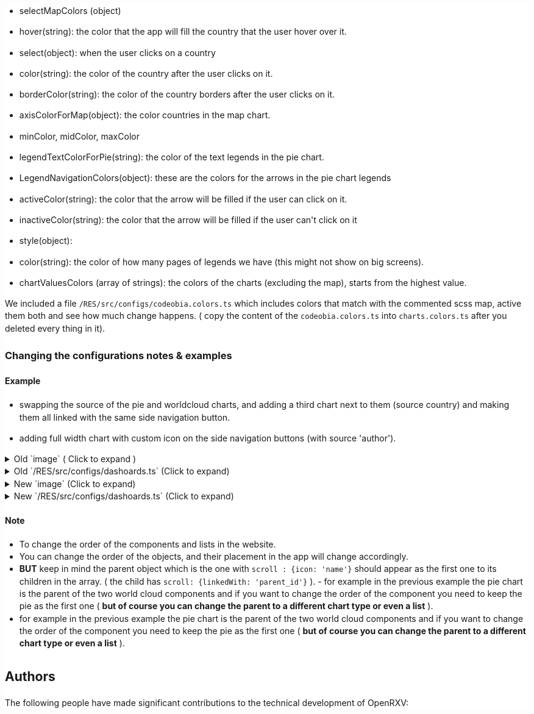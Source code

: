 - selectMapColors (object)
 - hover(string): the color that the app will fill the country that the user hover over it.

- select(object): when the user clicks on a country
 - color(string): the color of the country after the user clicks on it.
 - borderColor(string): the color of the country borders after the user clicks on it.

- axisColorForMap(object): the color countries in the map chart.
 - minColor, midColor, maxColor
 - legendTextColorForPie(string): the color of the text legends in the pie chart.

- LegendNavigationColors(object): these are the colors for the arrows in the pie chart legends
 - activeColor(string): the color that the arrow will be filled if the user can click on it.
 - inactiveColor(string): the color that the arrow will be filled if the user can't click on it

- style(object):
 - color(string): the color of how many pages of legends we have (this might not show on big screens).
 - chartValuesColors (array of strings): the colors of the charts (excluding the map), starts from the highest value.

We included a file `/RES/src/configs/codeobia.colors.ts` which includes colors that match with the commented scss map, active them both and see how much change happens. ( copy the content of the `codeobia.colors.ts` into `charts.colors.ts` after you deleted every thing in it).

### Changing the configurations notes & examples

#### Example

- swapping the source of the pie and worldcloud charts, and adding a third chart next to them (source country) and making them all linked with the same side navigation button.

- adding full width chart with custom icon on the side navigation buttons (with source 'author').

<details><summary>Old `image` ( Click to expand )</summary></details>

<details><summary>Old `/RES/src/configs/dashoards.ts` (Click to expand)</summary></details>

<details><summary>New `image` (Click to expand)</summary></details>

<details><summary>New `/RES/src/configs/dashoards.ts` (Click to expand)</summary></details>

#### Note

- To change the order of the components and lists in the website.
 - You can change the order of the objects, and their placement in the app will change accordingly.
 - **BUT** keep in mind the parent object which is the one with `scroll : {icon: 'name'}` should appear as the first one to its children in the array. ( the child has `scroll: {linkedWith: 'parent_id'}` ). - for example in the previous example the pie chart is the parent of the two world cloud components and if you want to change the order of the component you need to keep the pie as the first one ( **but of course you can change the parent to a different chart type or even a list** ).
 - for example in the previous example the pie chart is the parent of the two world cloud components and if you want to change the order of the component you need to keep the pie as the first one ( **but of course you can change the parent to a different chart type or even a list** ).

## Authors
The following people have made significant contributions to the technical development of OpenRXV:
